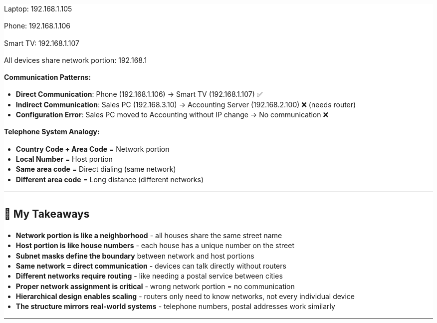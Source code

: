 Laptop: 192.168.1.105

Phone: 192.168.1.106

Smart TV: 192.168.1.107

All devices share network portion: 192.168.1


**Communication Patterns:**
- **Direct Communication**: Phone (192.168.1.106) → Smart TV (192.168.1.107) ✅
- **Indirect Communication**: Sales PC (192.168.3.10) → Accounting Server (192.168.2.100) ❌ (needs router)
- **Configuration Error**: Sales PC moved to Accounting without IP change → No communication ❌

**Telephone System Analogy:**
- **Country Code + Area Code** = Network portion
- **Local Number** = Host portion
- **Same area code** = Direct dialing (same network)
- **Different area code** = Long distance (different networks)

---

## 🎯 My Takeaways
- **Network portion is like a neighborhood** - all houses share the same street name
- **Host portion is like house numbers** - each house has a unique number on the street
- **Subnet masks define the boundary** between network and host portions
- **Same network = direct communication** - devices can talk directly without routers
- **Different networks require routing** - like needing a postal service between cities
- **Proper network assignment is critical** - wrong network portion = no communication
- **Hierarchical design enables scaling** - routers only need to know networks, not every individual device
- **The structure mirrors real-world systems** - telephone numbers, postal addresses work similarly

---
